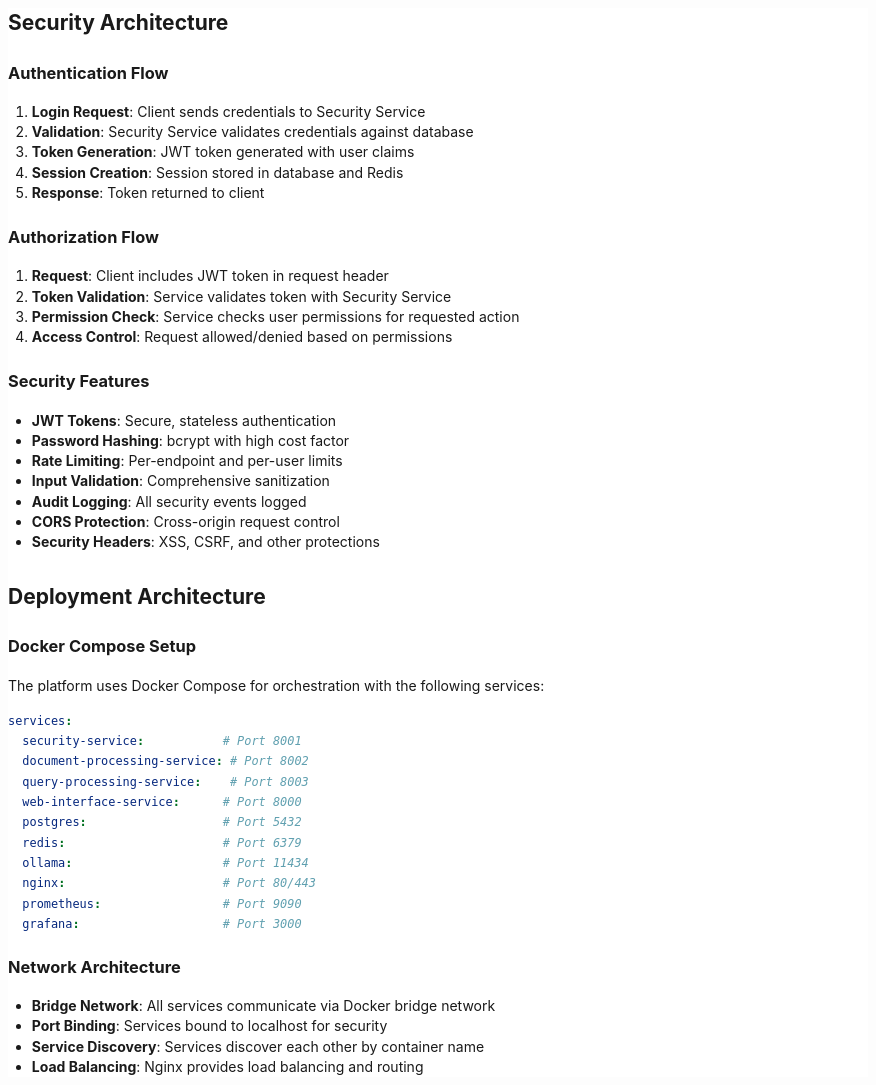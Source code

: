 ## Security Architecture

### Authentication Flow

1. **Login Request**: Client sends credentials to Security Service
2. **Validation**: Security Service validates credentials against database
3. **Token Generation**: JWT token generated with user claims
4. **Session Creation**: Session stored in database and Redis
5. **Response**: Token returned to client

### Authorization Flow

1. **Request**: Client includes JWT token in request header
2. **Token Validation**: Service validates token with Security Service
3. **Permission Check**: Service checks user permissions for requested action
4. **Access Control**: Request allowed/denied based on permissions

### Security Features

- **JWT Tokens**: Secure, stateless authentication
- **Password Hashing**: bcrypt with high cost factor
- **Rate Limiting**: Per-endpoint and per-user limits
- **Input Validation**: Comprehensive sanitization
- **Audit Logging**: All security events logged
- **CORS Protection**: Cross-origin request control
- **Security Headers**: XSS, CSRF, and other protections

## Deployment Architecture

### Docker Compose Setup

The platform uses Docker Compose for orchestration with the following services:

```yaml
services:
  security-service:           # Port 8001
  document-processing-service: # Port 8002
  query-processing-service:    # Port 8003
  web-interface-service:      # Port 8000
  postgres:                   # Port 5432
  redis:                      # Port 6379
  ollama:                     # Port 11434
  nginx:                      # Port 80/443
  prometheus:                 # Port 9090
  grafana:                    # Port 3000
```

### Network Architecture

- **Bridge Network**: All services communicate via Docker bridge network
- **Port Binding**: Services bound to localhost for security
- **Service Discovery**: Services discover each other by container name
- **Load Balancing**: Nginx provides load balancing and routing
